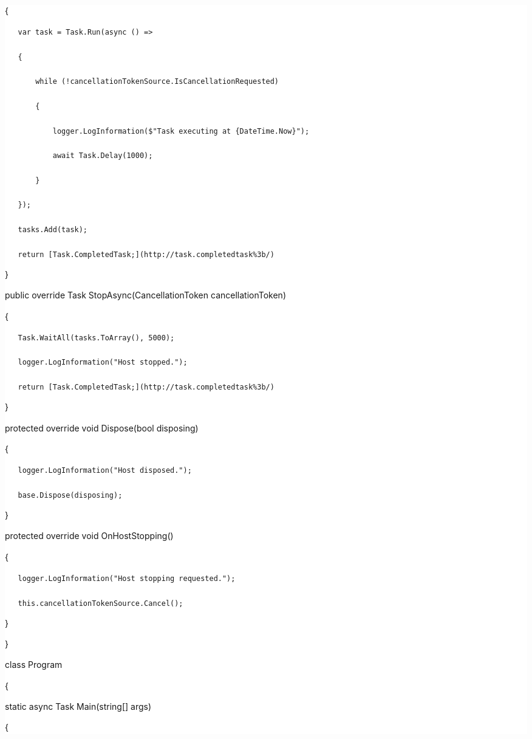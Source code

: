    {

       var task = Task.Run(async () =>

       {

           while (!cancellationTokenSource.IsCancellationRequested)

           {

               logger.LogInformation($"Task executing at {DateTime.Now}");

               await Task.Delay(1000);

           }

       });

       tasks.Add(task);

       return [Task.CompletedTask;](http://task.completedtask%3b/)

   }

   public override Task StopAsync(CancellationToken cancellationToken)

   {

       Task.WaitAll(tasks.ToArray(), 5000);

       logger.LogInformation("Host stopped.");

       return [Task.CompletedTask;](http://task.completedtask%3b/)

   }

   protected override void Dispose(bool disposing)

   {

       logger.LogInformation("Host disposed.");

       base.Dispose(disposing);

   }

   protected override void OnHostStopping()

   {

       logger.LogInformation("Host stopping requested.");

       this.cancellationTokenSource.Cancel();

   }

}

class Program

{

   static async Task Main(string[] args)

   {
